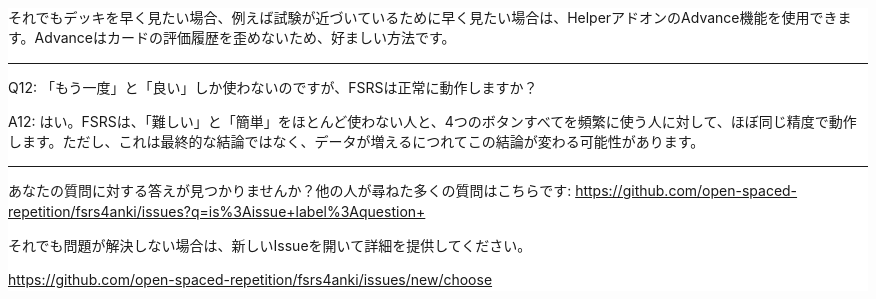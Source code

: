 それでもデッキを早く見たい場合、例えば試験が近づいているために早く見たい場合は、HelperアドオンのAdvance機能を使用できます。Advanceはカードの評価履歴を歪めないため、好ましい方法です。

***

Q12: 「もう一度」と「良い」しか使わないのですが、FSRSは正常に動作しますか？

A12: はい。FSRSは、「難しい」と「簡単」をほとんど使わない人と、4つのボタンすべてを頻繁に使う人に対して、ほぼ同じ精度で動作します。ただし、これは最終的な結論ではなく、データが増えるにつれてこの結論が変わる可能性があります。

***

あなたの質問に対する答えが見つかりませんか？他の人が尋ねた多くの質問はこちらです: https://github.com/open-spaced-repetition/fsrs4anki/issues?q=is%3Aissue+label%3Aquestion+

それでも問題が解決しない場合は、新しいIssueを開いて詳細を提供してください。

https://github.com/open-spaced-repetition/fsrs4anki/issues/new/choose